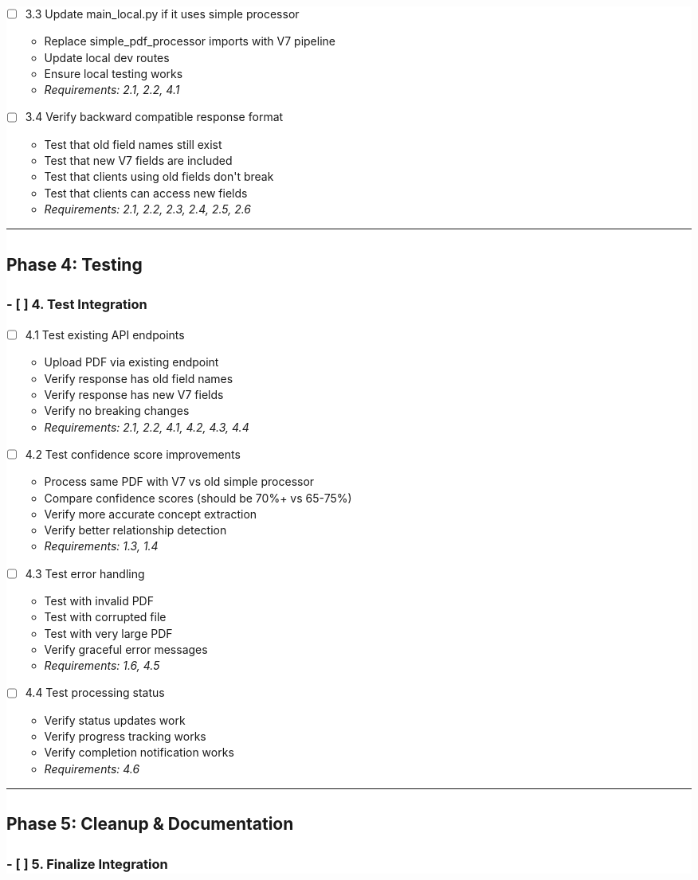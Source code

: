 - [ ] 3.3 Update main_local.py if it uses simple processor
  - Replace simple_pdf_processor imports with V7 pipeline
  - Update local dev routes
  - Ensure local testing works
  - _Requirements: 2.1, 2.2, 4.1_

- [ ] 3.4 Verify backward compatible response format
  - Test that old field names still exist
  - Test that new V7 fields are included
  - Test that clients using old fields don't break
  - Test that clients can access new fields
  - _Requirements: 2.1, 2.2, 2.3, 2.4, 2.5, 2.6_

---

## Phase 4: Testing

### - [ ] 4. Test Integration

- [ ] 4.1 Test existing API endpoints
  - Upload PDF via existing endpoint
  - Verify response has old field names
  - Verify response has new V7 fields
  - Verify no breaking changes
  - _Requirements: 2.1, 2.2, 4.1, 4.2, 4.3, 4.4_

- [ ] 4.2 Test confidence score improvements
  - Process same PDF with V7 vs old simple processor
  - Compare confidence scores (should be 70%+ vs 65-75%)
  - Verify more accurate concept extraction
  - Verify better relationship detection
  - _Requirements: 1.3, 1.4_

- [ ] 4.3 Test error handling
  - Test with invalid PDF
  - Test with corrupted file
  - Test with very large PDF
  - Verify graceful error messages
  - _Requirements: 1.6, 4.5_

- [ ] 4.4 Test processing status
  - Verify status updates work
  - Verify progress tracking works
  - Verify completion notification works
  - _Requirements: 4.6_

---

## Phase 5: Cleanup & Documentation

### - [ ] 5. Finalize Integration
